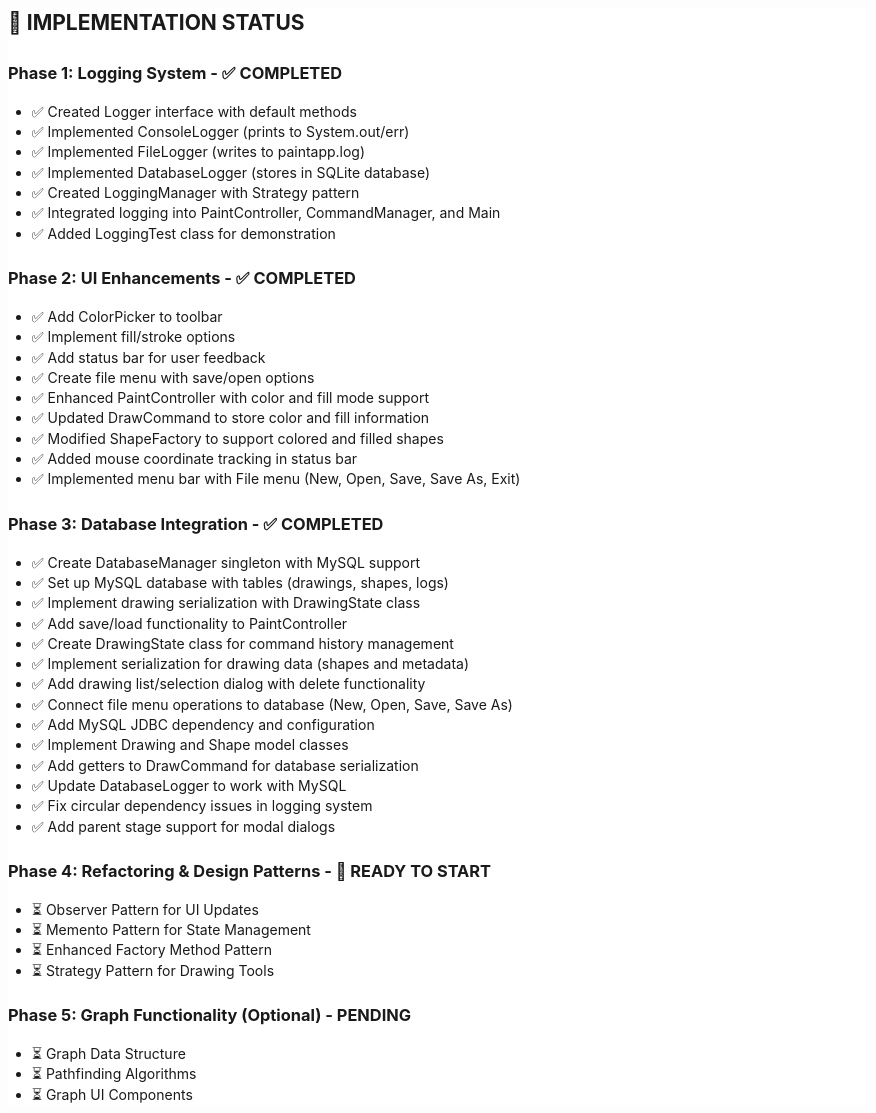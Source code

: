 ## 🚀 IMPLEMENTATION STATUS

### Phase 1: Logging System - ✅ COMPLETED
- ✅ Created Logger interface with default methods
- ✅ Implemented ConsoleLogger (prints to System.out/err)
- ✅ Implemented FileLogger (writes to paintapp.log)
- ✅ Implemented DatabaseLogger (stores in SQLite database)
- ✅ Created LoggingManager with Strategy pattern
- ✅ Integrated logging into PaintController, CommandManager, and Main
- ✅ Added LoggingTest class for demonstration

### Phase 2: UI Enhancements - ✅ COMPLETED
- ✅ Add ColorPicker to toolbar
- ✅ Implement fill/stroke options
- ✅ Add status bar for user feedback
- ✅ Create file menu with save/open options
- ✅ Enhanced PaintController with color and fill mode support
- ✅ Updated DrawCommand to store color and fill information
- ✅ Modified ShapeFactory to support colored and filled shapes
- ✅ Added mouse coordinate tracking in status bar
- ✅ Implemented menu bar with File menu (New, Open, Save, Save As, Exit)

### Phase 3: Database Integration - ✅ **COMPLETED**
- ✅ Create DatabaseManager singleton with MySQL support
- ✅ Set up MySQL database with tables (drawings, shapes, logs)
- ✅ Implement drawing serialization with DrawingState class
- ✅ Add save/load functionality to PaintController
- ✅ Create DrawingState class for command history management
- ✅ Implement serialization for drawing data (shapes and metadata)
- ✅ Add drawing list/selection dialog with delete functionality
- ✅ Connect file menu operations to database (New, Open, Save, Save As)
- ✅ Add MySQL JDBC dependency and configuration
- ✅ Implement Drawing and Shape model classes
- ✅ Add getters to DrawCommand for database serialization
- ✅ Update DatabaseLogger to work with MySQL
- ✅ Fix circular dependency issues in logging system
- ✅ Add parent stage support for modal dialogs

### Phase 4: Refactoring & Design Patterns - 🎯 **READY TO START**
- ⏳ Observer Pattern for UI Updates
- ⏳ Memento Pattern for State Management
- ⏳ Enhanced Factory Method Pattern
- ⏳ Strategy Pattern for Drawing Tools

### Phase 5: Graph Functionality (Optional) - PENDING
- ⏳ Graph Data Structure
- ⏳ Pathfinding Algorithms
- ⏳ Graph UI Components
